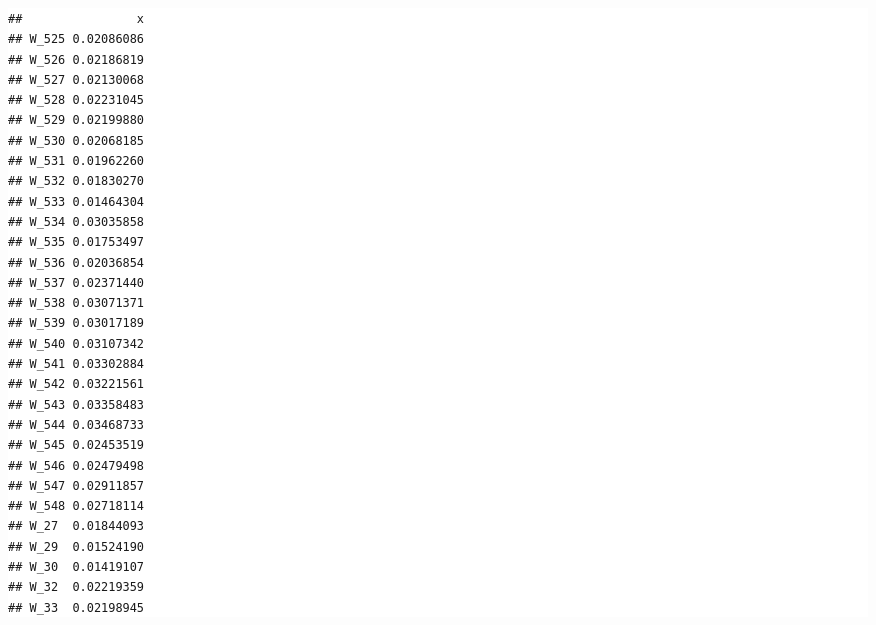     ##                x
    ## W_525 0.02086086
    ## W_526 0.02186819
    ## W_527 0.02130068
    ## W_528 0.02231045
    ## W_529 0.02199880
    ## W_530 0.02068185
    ## W_531 0.01962260
    ## W_532 0.01830270
    ## W_533 0.01464304
    ## W_534 0.03035858
    ## W_535 0.01753497
    ## W_536 0.02036854
    ## W_537 0.02371440
    ## W_538 0.03071371
    ## W_539 0.03017189
    ## W_540 0.03107342
    ## W_541 0.03302884
    ## W_542 0.03221561
    ## W_543 0.03358483
    ## W_544 0.03468733
    ## W_545 0.02453519
    ## W_546 0.02479498
    ## W_547 0.02911857
    ## W_548 0.02718114
    ## W_27  0.01844093
    ## W_29  0.01524190
    ## W_30  0.01419107
    ## W_32  0.02219359
    ## W_33  0.02198945
